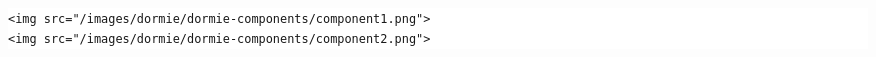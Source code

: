 	<img src="/images/dormie/dormie-components/component1.png">
	<img src="/images/dormie/dormie-components/component2.png">